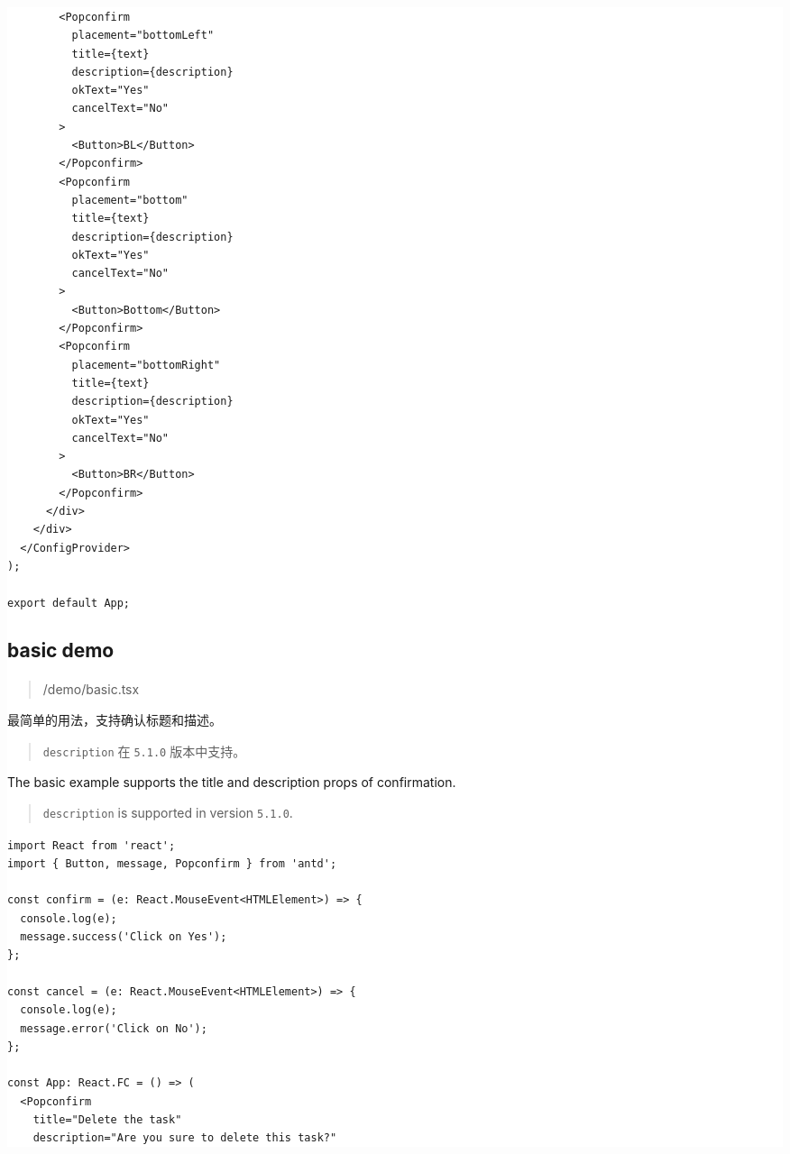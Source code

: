 ```tsx
        <Popconfirm
          placement="bottomLeft"
          title={text}
          description={description}
          okText="Yes"
          cancelText="No"
        >
          <Button>BL</Button>
        </Popconfirm>
        <Popconfirm
          placement="bottom"
          title={text}
          description={description}
          okText="Yes"
          cancelText="No"
        >
          <Button>Bottom</Button>
        </Popconfirm>
        <Popconfirm
          placement="bottomRight"
          title={text}
          description={description}
          okText="Yes"
          cancelText="No"
        >
          <Button>BR</Button>
        </Popconfirm>
      </div>
    </div>
  </ConfigProvider>
);

export default App;
```

## basic demo
>/demo/basic.tsx


最简单的用法，支持确认标题和描述。

> `description` 在 `5.1.0` 版本中支持。



The basic example supports the title and description props of confirmation.

> `description` is supported in version `5.1.0`.
```tsx
import React from 'react';
import { Button, message, Popconfirm } from 'antd';

const confirm = (e: React.MouseEvent<HTMLElement>) => {
  console.log(e);
  message.success('Click on Yes');
};

const cancel = (e: React.MouseEvent<HTMLElement>) => {
  console.log(e);
  message.error('Click on No');
};

const App: React.FC = () => (
  <Popconfirm
    title="Delete the task"
    description="Are you sure to delete this task?"
```